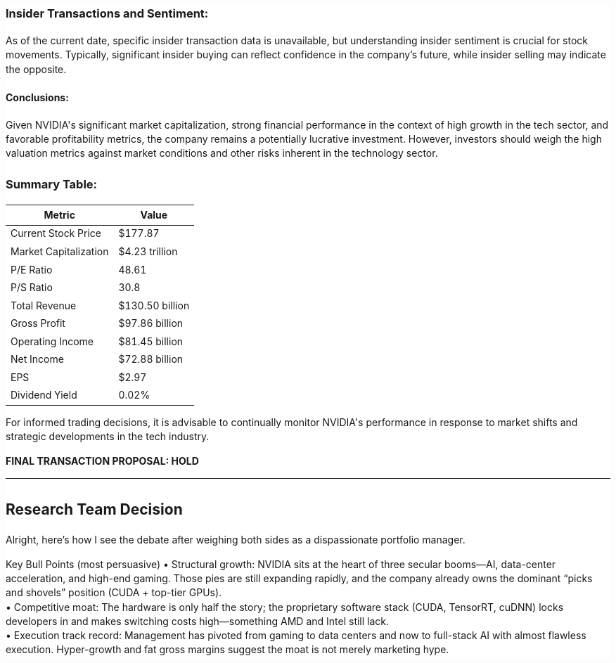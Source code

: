 ### Insider Transactions and Sentiment:
As of the current date, specific insider transaction data is unavailable, but understanding insider sentiment is crucial for stock movements. Typically, significant insider buying can reflect confidence in the company’s future, while insider selling may indicate the opposite.

#### Conclusions:
Given NVIDIA's significant market capitalization, strong financial performance in the context of high growth in the tech sector, and favorable profitability metrics, the company remains a potentially lucrative investment. However, investors should weigh the high valuation metrics against market conditions and other risks inherent in the technology sector.

### Summary Table:
| Metric                     | Value             |
|----------------------------|-------------------|
| Current Stock Price        | $177.87           |
| Market Capitalization      | $4.23 trillion    |
| P/E Ratio                  | 48.61             |
| P/S Ratio                  | 30.8              |
| Total Revenue              | $130.50 billion   |
| Gross Profit               | $97.86 billion    |
| Operating Income           | $81.45 billion    |
| Net Income                 | $72.88 billion    |
| EPS                        | $2.97             |
| Dividend Yield             | 0.02%             |

For informed trading decisions, it is advisable to continually monitor NVIDIA's performance in response to market shifts and strategic developments in the tech industry. 

**FINAL TRANSACTION PROPOSAL: HOLD**

---

## Research Team Decision

Alright, here’s how I see the debate after weighing both sides as a dispassionate portfolio manager.

Key Bull Points (most persuasive)
• Structural growth: NVIDIA sits at the heart of three secular booms—AI, data-center acceleration, and high-end gaming. Those pies are still expanding rapidly, and the company already owns the dominant “picks and shovels” position (CUDA + top-tier GPUs).  
• Competitive moat: The hardware is only half the story; the proprietary software stack (CUDA, TensorRT, cuDNN) locks developers in and makes switching costs high—something AMD and Intel still lack.  
• Execution track record: Management has pivoted from gaming to data centers and now to full-stack AI with almost flawless execution. Hyper-growth and fat gross margins suggest the moat is not merely marketing hype.  

